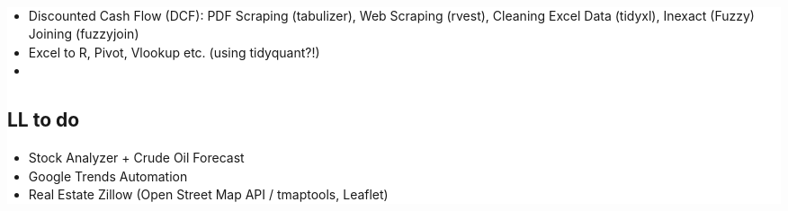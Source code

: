 - Discounted Cash Flow (DCF): PDF Scraping (tabulizer), Web Scraping (rvest), Cleaning Excel Data (tidyxl), Inexact (Fuzzy) Joining (fuzzyjoin)
- Excel to R, Pivot, Vlookup etc. (using tidyquant?!)
-

## LL to do

- Stock Analyzer + Crude Oil Forecast
- Google Trends Automation
- Real Estate Zillow (Open Street Map API / tmaptools, Leaflet)


